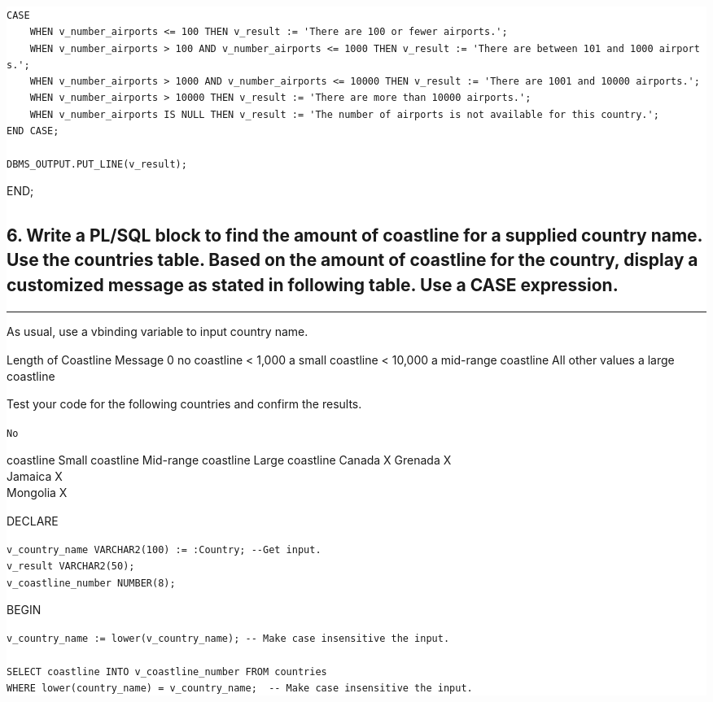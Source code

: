     CASE
        WHEN v_number_airports <= 100 THEN v_result := 'There are 100 or fewer airports.';
        WHEN v_number_airports > 100 AND v_number_airports <= 1000 THEN v_result := 'There are between 101 and 1000 airports.';
        WHEN v_number_airports > 1000 AND v_number_airports <= 10000 THEN v_result := 'There are 1001 and 10000 airports.';
        WHEN v_number_airports > 10000 THEN v_result := 'There are more than 10000 airports.';
        WHEN v_number_airports IS NULL THEN v_result := 'The number of airports is not available for this country.';
    END CASE;

    DBMS_OUTPUT.PUT_LINE(v_result);
    
END;

## 6. Write a PL/SQL block to find the amount of coastline for a supplied country name. Use the countries table. Based on the amount of coastline for the country, display a customized message as stated in following table. Use a CASE expression.
---

As usual, use a vbinding variable to input country name.

Length of Coastline 	Message
0 	no coastline
< 1,000 	a small coastline
< 10,000 	a mid-range coastline
All other values 	a large coastline

Test your code for the following countries and confirm the results.

	No
coastline 	Small
coastline 	Mid-range
coastline 	Large
coastline
Canada 				X
Grenada 		X 		
Jamaica 			X 	
Mongolia 	X 			


DECLARE

    v_country_name VARCHAR2(100) := :Country; --Get input.
    v_result VARCHAR2(50);
    v_coastline_number NUMBER(8);

BEGIN

    v_country_name := lower(v_country_name); -- Make case insensitive the input.

    SELECT coastline INTO v_coastline_number FROM countries
    WHERE lower(country_name) = v_country_name;  -- Make case insensitive the input.
    
